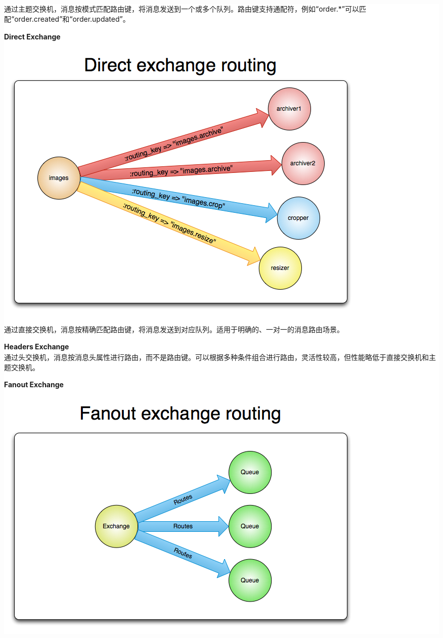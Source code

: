 通过主题交换机，消息按模式匹配路由键，将消息发送到一个或多个队列。路由键支持通配符，例如“order.*”可以匹配“order.created”和“order.updated”。

**Direct Exchange**  

![exchange delivering messages to  queues based on routing key](./.gitbook/assets/exchange-direct-a7628306f367d189dac98aabc4865085.png)

通过直接交换机，消息按精确匹配路由键，将消息发送到对应队列。适用于明确的、一对一的消息路由场景。

**Headers Exchange**  
通过头交换机，消息按消息头属性进行路由，而不是路由键。可以根据多种条件组合进行路由，灵活性较高，但性能略低于直接交换机和主题交换机。

**Fanout Exchange**  

![exchange delivering messages to three queues](./.gitbook/assets/exchange-fanout-7155e1fd567292ac471a6b60711c4fc4.png)
